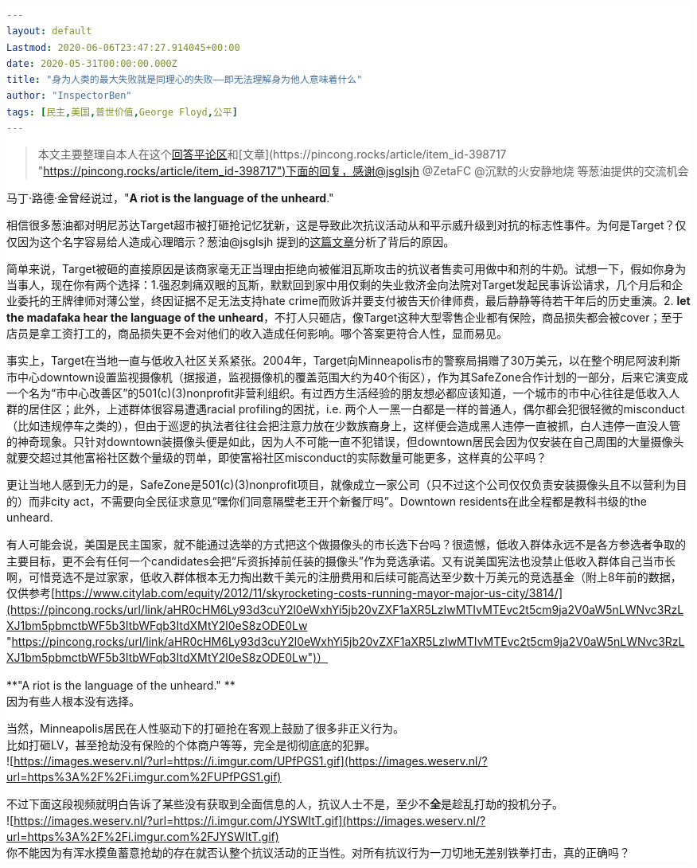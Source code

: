 ```yaml
---
layout: default
Lastmod: 2020-06-06T23:47:27.914045+00:00
date: 2020-05-31T00:00:00.000Z
title: "身为人类的最大失败就是同理心的失败——即无法理解身为他人意味着什么"
author: "InspectorBen"
tags: [民主,美国,普世价值,George Floyd,公平]
---
```


> 本文主要整理自本人在这个[回答平论区](https://pincong.rocks/question/item_id-279100__notification_id-863265 "https://pincong.rocks/question/item_id-279100__notification_id-863265")和[文章](https://pincong.rocks/article/item_id-398717 "https://pincong.rocks/article/item_id-398717")下面的回复，感谢@jsglsjh @ZetaFC @沉默的火安静地烧 等葱油提供的交流机会

  
  
马丁·路德·金曾经说过，"**A riot is the language of the unheard**."  
  
相信很多葱油都对明尼苏达Target超市被打砸抢记忆犹新，这是导致此次抗议活动从和平示威升级到对抗的标志性事件。为何是Target？仅仅因为这个名字容易给人造成心理暗示？葱油@jsglsjh 提到的[这篇文章]( "https://www.adweek.com/retail/why-demonstrators-protesting-the-death-of-george-floyd-in-minneapolis-keyed-in-on-target/")分析了背后的原因。  
  
简单来说，Target被砸的直接原因是该商家毫无正当理由拒绝向被催泪瓦斯攻击的抗议者售卖可用做中和剂的牛奶。试想一下，假如你身为当事人，现在你有两个选择：1.强忍刺痛双眼的瓦斯，默默回到家中用仅剩的失业救济金向法院对Target发起民事诉讼请求，几个月后和企业委托的王牌律师对薄公堂，终因证据不足无法支持hate crime而败诉并要支付被告天价律师费，最后静静等待若干年后的历史重演。2. **let the madafaka hear the language of the unheard**，不打人只砸店，像Target这种大型零售企业都有保险，商品损失都会被cover；至于店员是拿工资打工的，商品损失更不会对他们的收入造成任何影响。哪个答案更符合人性，显而易见。  
  
事实上，Target在当地一直与低收入社区关系紧张。2004年，Target向Minneapolis市的警察局捐赠了30万美元，以在整个明尼阿波利斯市中心downtown设置监视摄像机（据报道，监视摄像机的覆盖范围大约为40个街区），作为其SafeZone合作计划的一部分，后来它演变成一个名为“市中心改善区”的501(c)(3)nonprofit非营利组织。有过西方生活经验的朋友想必都应该知道，一个城市的市中心往往是低收入人群的居住区；此外，上述群体很容易遭遇racial profiling的困扰，i.e. 两个人一黑一白都是一样的普通人，偶尔都会犯很轻微的misconduct（比如违规停车之类的），但由于巡逻的执法者往往会把注意力放在少数族裔身上，这样便会造成黑人违停一直被抓，白人违停一直没人管的神奇现象。只针对downtown装摄像头便是如此，因为人不可能一直不犯错误，但downtown居民会因为仅安装在自己周围的大量摄像头就要交超过其他富裕社区数个量级的罚单，即使富裕社区misconduct的实际数量可能更多，这样真的公平吗？  
  
更让当地人感到无力的是，SafeZone是501(c)(3)nonprofit项目，就像成立一家公司（只不过这个公司仅仅负责安装摄像头且不以营利为目的）而非city act，不需要向全民征求意见“嘿你们同意隔壁老王开个新餐厅吗”。Downtown residents在此全程都是教科书级的the unheard.   
  
有人可能会说，美国是民主国家，就不能通过选举的方式把这个做摄像头的市长选下台吗？很遗憾，低收入群体永远不是各方参选者争取的主要目标，更不会有任何一个candidates会把“斥资拆掉前任装的摄像头”作为竞选承诺。又有说美国宪法也没禁止低收入群体自己当市长啊，可惜竞选不是过家家，低收入群体根本无力掏出数千美元的注册费用和后续可能高达至少数十万美元的竞选基金（附上8年前的数据，仅供参考[https://www.citylab.com/equity/2012/11/skyrocketing-costs-running-mayor-major-us-city/3814/](https://pincong.rocks/url/link/aHR0cHM6Ly93d3cuY2l0eWxhYi5jb20vZXF1aXR5LzIwMTIvMTEvc2t5cm9ja2V0aW5nLWNvc3RzLXJ1bm5pbmctbWF5b3ItbWFqb3ItdXMtY2l0eS8zODE0Lw "https://pincong.rocks/url/link/aHR0cHM6Ly93d3cuY2l0eWxhYi5jb20vZXF1aXR5LzIwMTIvMTEvc2t5cm9ja2V0aW5nLWNvc3RzLXJ1bm5pbmctbWF5b3ItbWFqb3ItdXMtY2l0eS8zODE0Lw")）  
  
**"A riot is the language of the unheard." **  
因为有些人根本没有选择。  
  
当然，Minneapolis居民在人性驱动下的打砸抢在客观上鼓励了很多非正义行为。  
比如打砸LV，甚至抢劫没有保险的个体商户等等，完全是彻彻底底的犯罪。  
![https://images.weserv.nl/?url=https://i.imgur.com/UPfPGS1.gif](https://images.weserv.nl/?url=https%3A%2F%2Fi.imgur.com%2FUPfPGS1.gif)  
  
不过下面这段视频就明白告诉了某些没有获取到全面信息的人，抗议人士不是，至少不**全**是趁乱打劫的投机分子。  
![https://images.weserv.nl/?url=https://i.imgur.com/JYSWItT.gif](https://images.weserv.nl/?url=https%3A%2F%2Fi.imgur.com%2FJYSWItT.gif)  
你不能因为有浑水摸鱼蓄意抢劫的存在就否认整个抗议活动的正当性。对所有抗议行为一刀切地无差别铁拳打击，真的正确吗？  
  